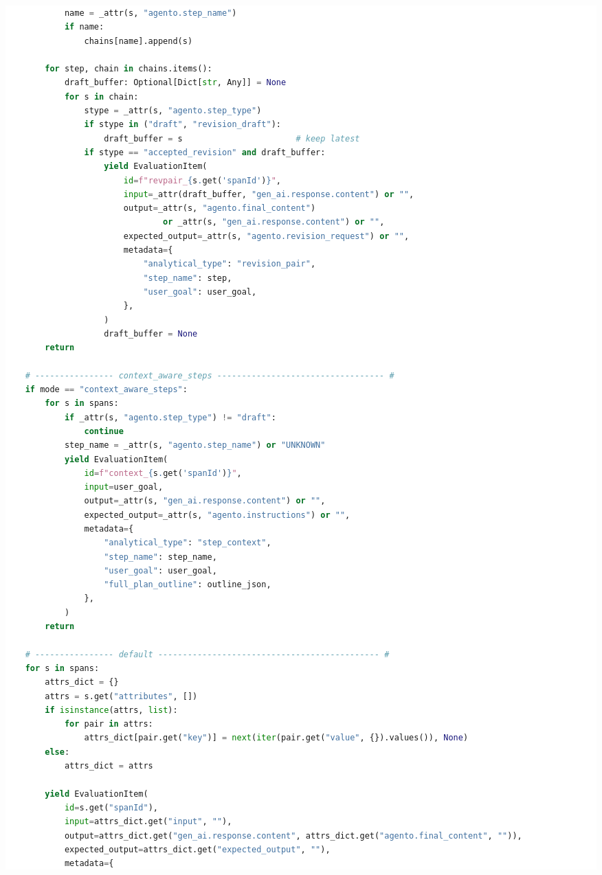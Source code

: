 ```python
            name = _attr(s, "agento.step_name")
            if name:
                chains[name].append(s)

        for step, chain in chains.items():
            draft_buffer: Optional[Dict[str, Any]] = None
            for s in chain:
                stype = _attr(s, "agento.step_type")
                if stype in ("draft", "revision_draft"):
                    draft_buffer = s                       # keep latest
                if stype == "accepted_revision" and draft_buffer:
                    yield EvaluationItem(
                        id=f"revpair_{s.get('spanId')}",
                        input=_attr(draft_buffer, "gen_ai.response.content") or "",
                        output=_attr(s, "agento.final_content")
                                or _attr(s, "gen_ai.response.content") or "",
                        expected_output=_attr(s, "agento.revision_request") or "",
                        metadata={
                            "analytical_type": "revision_pair",
                            "step_name": step,
                            "user_goal": user_goal,
                        },
                    )
                    draft_buffer = None
        return

    # ---------------- context_aware_steps ---------------------------------- #
    if mode == "context_aware_steps":
        for s in spans:
            if _attr(s, "agento.step_type") != "draft":
                continue
            step_name = _attr(s, "agento.step_name") or "UNKNOWN"
            yield EvaluationItem(
                id=f"context_{s.get('spanId')}",
                input=user_goal,
                output=_attr(s, "gen_ai.response.content") or "",
                expected_output=_attr(s, "agento.instructions") or "",
                metadata={
                    "analytical_type": "step_context",
                    "step_name": step_name,
                    "user_goal": user_goal,
                    "full_plan_outline": outline_json,
                },
            )
        return

    # ---------------- default --------------------------------------------- #
    for s in spans:
        attrs_dict = {}
        attrs = s.get("attributes", [])
        if isinstance(attrs, list):
            for pair in attrs:
                attrs_dict[pair.get("key")] = next(iter(pair.get("value", {}).values()), None)
        else:
            attrs_dict = attrs

        yield EvaluationItem(
            id=s.get("spanId"),
            input=attrs_dict.get("input", ""),
            output=attrs_dict.get("gen_ai.response.content", attrs_dict.get("agento.final_content", "")),
            expected_output=attrs_dict.get("expected_output", ""),
            metadata={
```